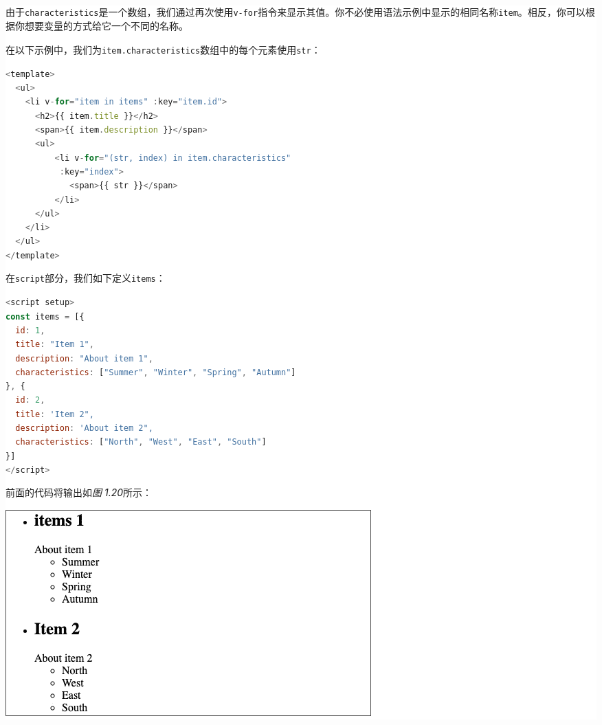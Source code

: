 由于`characteristics`是一个数组，我们通过再次使用`v-for`指令来显示其值。你不必使用语法示例中显示的相同名称`item`。相反，你可以根据你想要变量的方式给它一个不同的名称。

在以下示例中，我们为`item.characteristics`数组中的每个元素使用`str`：

```js
<template>
  <ul>
    <li v-for="item in items" :key="item.id">
      <h2>{{ item.title }}</h2>
      <span>{{ item.description }}</span>
      <ul>
          <li v-for="(str, index) in item.characteristics"
           :key="index">
             <span>{{ str }}</span>
          </li>
      </ul>
    </li>
  </ul>
</template>
```

在`script`部分，我们如下定义`items`：

```js
<script setup>
const items = [{
  id: 1,
  title: "Item 1",
  description: "About item 1",
  characteristics: ["Summer", "Winter", "Spring", "Autumn"]
}, {
  id: 2,
  title: 'Item 2",
  description: 'About item 2",
  characteristics: ["North", "West", "East", "South"]
}]
</script>
```

前面的代码将输出如*图 1.20*所示：

![图 1.20 – 遍历对象数组后的输出](img/B18645_01_20_.jpg)
